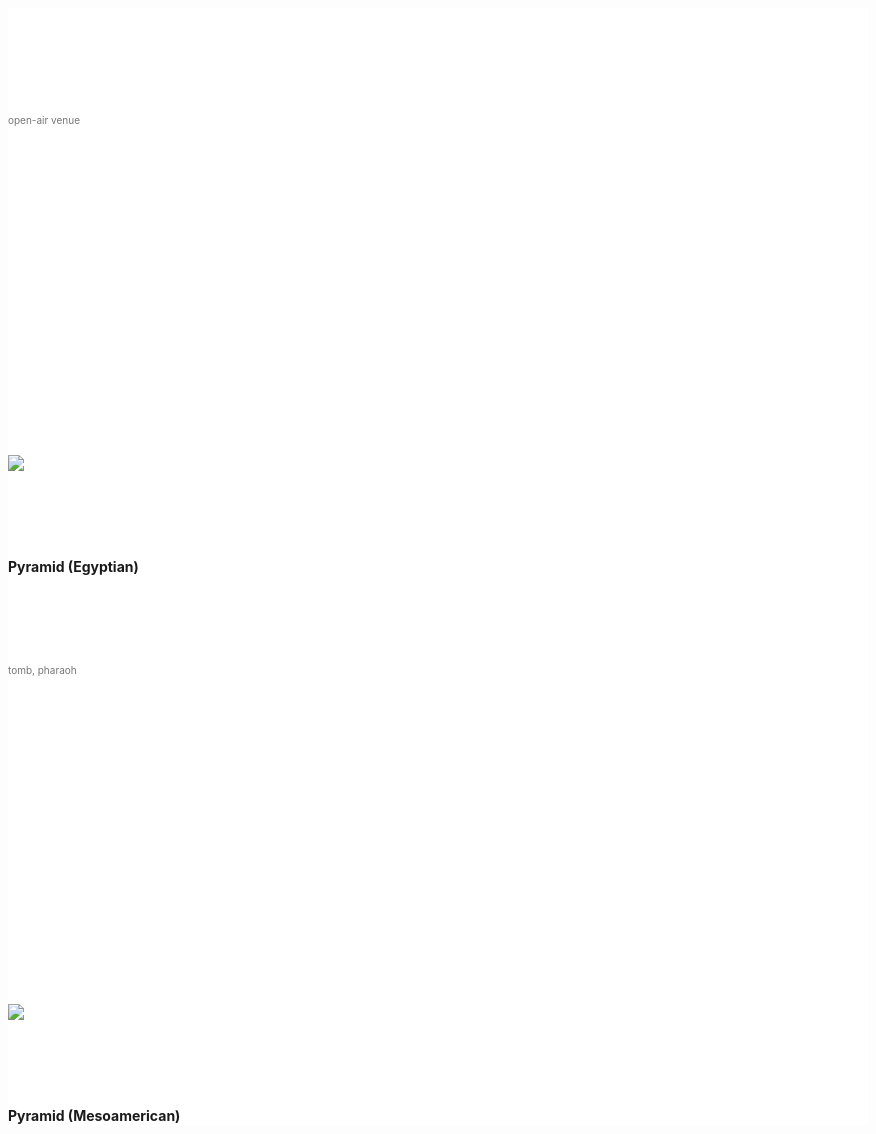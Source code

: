 <BR>

<br>
<br>
<FONT color="#777777" size="1"><br>
<br>
open-air venue<br>
<br>
</FONT><br>
<br>
<br>
<br>
<BR><br>
<br>
<br>
<br>
<FONT color="#ffffff" size="1"><br>
<br>
----------------------------------------<br>
<br>
</FONT><br>
<br>
    </td></tr>
<tr><td><img src='http://google-maps-icons.googlecode.com/files/pyramid-egypt.png' /> <br>
<br>
<BR><br>
<br>
<b>Pyramid (Egyptian)</b>

<BR>

<br>
<br>
<FONT color="#777777" size="1"><br>
<br>
tomb, pharaoh<br>
<br>
</FONT><br>
<br>
<br>
<br>
<BR><br>
<br>
<br>
<br>
<FONT color="#ffffff" size="1"><br>
<br>
----------------------------------------<br>
<br>
</FONT><br>
<br>
    </td><td><img src='http://google-maps-icons.googlecode.com/files/pyramid-southam.png' /> <br>
<br>
<BR><br>
<br>
<b>Pyramid (Mesoamerican)</b>
